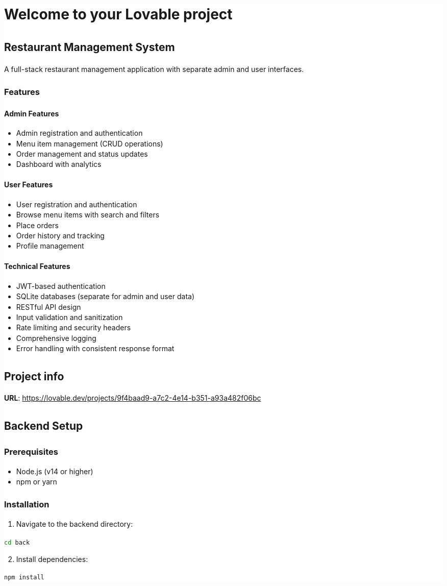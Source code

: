 # Welcome to your Lovable project

## Restaurant Management System

A full-stack restaurant management application with separate admin and user interfaces.

### Features

#### Admin Features
- Admin registration and authentication
- Menu item management (CRUD operations)
- Order management and status updates
- Dashboard with analytics

#### User Features
- User registration and authentication
- Browse menu items with search and filters
- Place orders
- Order history and tracking
- Profile management

#### Technical Features
- JWT-based authentication
- SQLite databases (separate for admin and user data)
- RESTful API design
- Input validation and sanitization
- Rate limiting and security headers
- Comprehensive logging
- Error handling with consistent response format

## Project info

**URL**: https://lovable.dev/projects/9f4baad9-a7c2-4e14-b351-a93a482f06bc

## Backend Setup

### Prerequisites
- Node.js (v14 or higher)
- npm or yarn

### Installation

1. Navigate to the backend directory:
```sh
cd back
```

2. Install dependencies:
```sh
npm install
```
